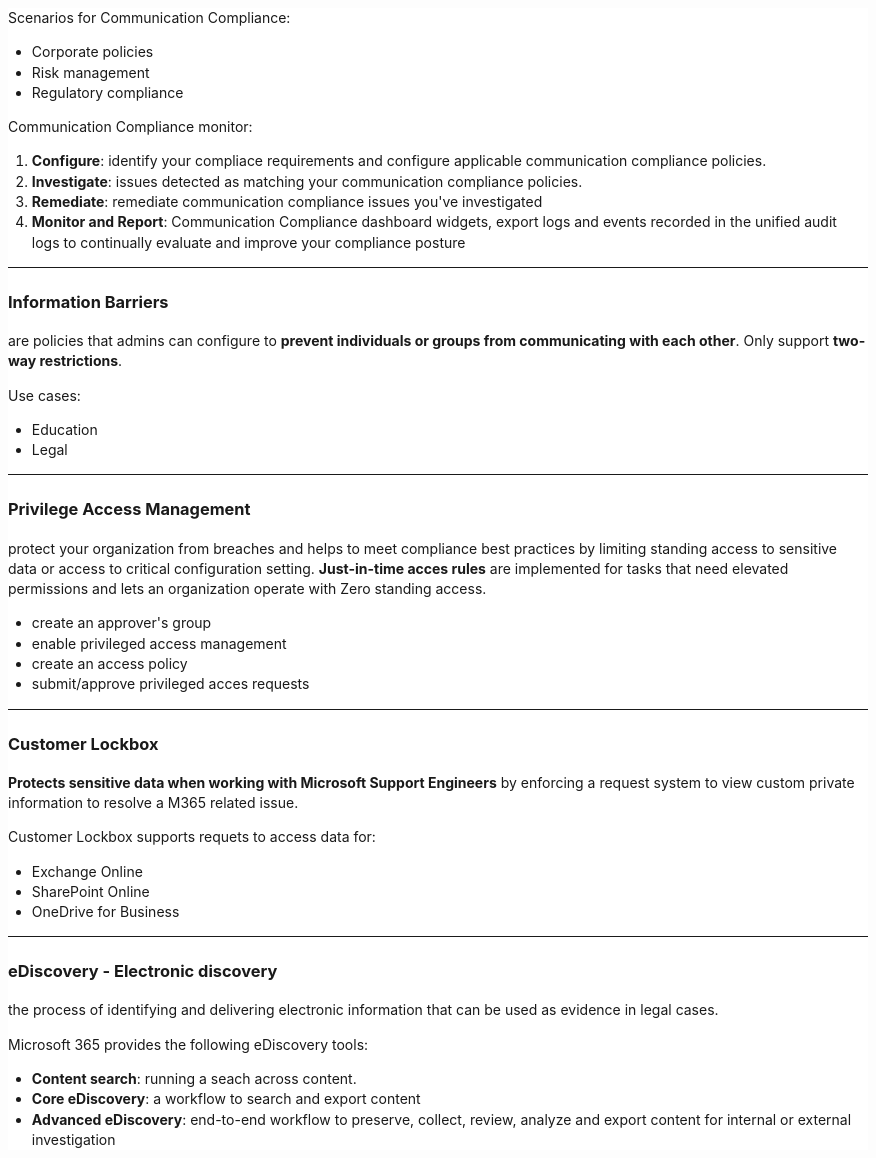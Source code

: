 Scenarios for  Communication Compliance:
- Corporate policies
- Risk management
- Regulatory compliance

 Communication Compliance monitor:
 1. **Configure**: identify your compliace requirements and configure applicable communication compliance policies.
 2. **Investigate**: issues detected as matching your communication compliance policies.
 3. **Remediate**: remediate communication compliance issues you've investigated
 4. **Monitor and Report**:  Communication Compliance dashboard widgets, export logs and events recorded in the unified audit logs to continually evaluate and improve your compliance posture

***
### Information Barriers
are policies that admins can configure to **prevent individuals or groups from communicating with each other**.
Only support **two-way restrictions**.

Use cases:
- Education
- Legal

***
### Privilege Access Management

protect your organization from breaches and helps to meet compliance best practices by limiting standing access to sensitive data or access to critical configuration setting.
**Just-in-time acces rules** are implemented for tasks that need elevated permissions and lets an organization operate with Zero standing access.

- create an approver's group
- enable privileged access management
- create an access policy
- submit/approve privileged acces requests

***
### Customer Lockbox
**Protects sensitive data when working with Microsoft Support Engineers** by enforcing a request system to view custom private information to resolve a M365 related issue.

Customer Lockbox supports requets to access data for:
- Exchange Online
- SharePoint Online
- OneDrive for Business

***
### eDiscovery - Electronic discovery
the process of identifying and delivering electronic information that can be used as evidence in legal cases.

Microsoft 365 provides the following eDiscovery tools:
- **Content search**: running a seach across content.
- **Core eDiscovery**: a workflow to search and export content
- **Advanced eDiscovery**: end-to-end workflow to preserve, collect, review, analyze and export content for internal or external investigation

